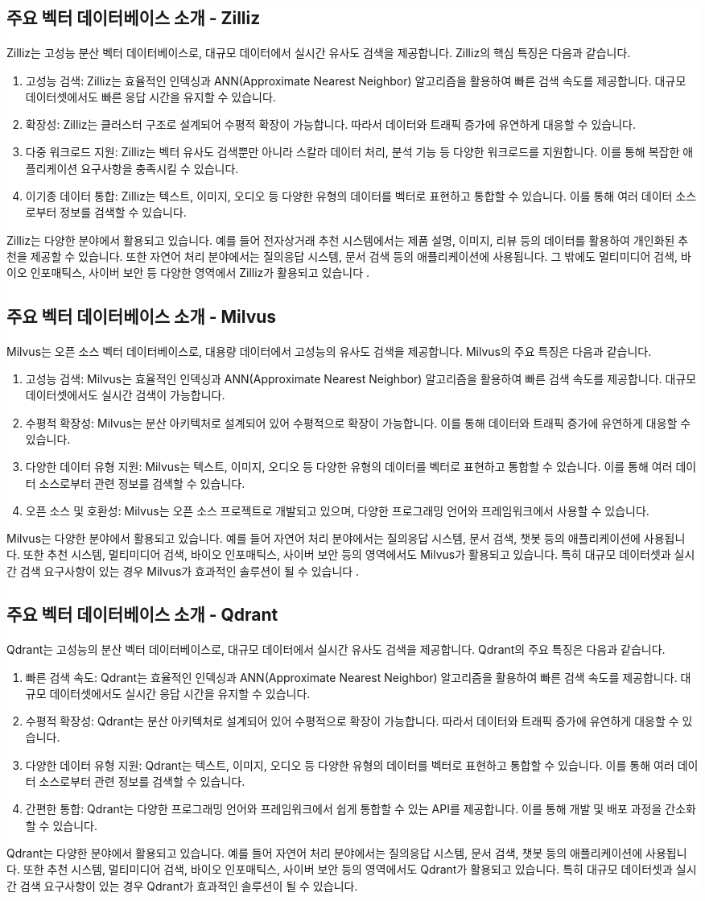 주요 벡터 데이터베이스 소개 - Zilliz
------------------------

Zilliz는 고성능 분산 벡터 데이터베이스로, 대규모 데이터에서 실시간 유사도 검색을 제공합니다. Zilliz의 핵심 특징은 다음과 같습니다.

1.  고성능 검색: Zilliz는 효율적인 인덱싱과 ANN(Approximate Nearest Neighbor) 알고리즘을 활용하여 빠른 검색 속도를 제공합니다. 대규모 데이터셋에서도 빠른 응답 시간을 유지할 수 있습니다.
    
2.  확장성: Zilliz는 클러스터 구조로 설계되어 수평적 확장이 가능합니다. 따라서 데이터와 트래픽 증가에 유연하게 대응할 수 있습니다.
    
3.  다중 워크로드 지원: Zilliz는 벡터 유사도 검색뿐만 아니라 스칼라 데이터 처리, 분석 기능 등 다양한 워크로드를 지원합니다. 이를 통해 복잡한 애플리케이션 요구사항을 충족시킬 수 있습니다.
    
4.  이기종 데이터 통합: Zilliz는 텍스트, 이미지, 오디오 등 다양한 유형의 데이터를 벡터로 표현하고 통합할 수 있습니다. 이를 통해 여러 데이터 소스로부터 정보를 검색할 수 있습니다.
    

Zilliz는 다양한 분야에서 활용되고 있습니다. 예를 들어 전자상거래 추천 시스템에서는 제품 설명, 이미지, 리뷰 등의 데이터를 활용하여 개인화된 추천을 제공할 수 있습니다. 또한 자연어 처리 분야에서는 질의응답 시스템, 문서 검색 등의 애플리케이션에 사용됩니다. 그 밖에도 멀티미디어 검색, 바이오 인포매틱스, 사이버 보안 등 다양한 영역에서 Zilliz가 활용되고 있습니다 .

주요 벡터 데이터베이스 소개 - Milvus
------------------------

Milvus는 오픈 소스 벡터 데이터베이스로, 대용량 데이터에서 고성능의 유사도 검색을 제공합니다. Milvus의 주요 특징은 다음과 같습니다.

1.  고성능 검색: Milvus는 효율적인 인덱싱과 ANN(Approximate Nearest Neighbor) 알고리즘을 활용하여 빠른 검색 속도를 제공합니다. 대규모 데이터셋에서도 실시간 검색이 가능합니다.
    
2.  수평적 확장성: Milvus는 분산 아키텍처로 설계되어 있어 수평적으로 확장이 가능합니다. 이를 통해 데이터와 트래픽 증가에 유연하게 대응할 수 있습니다.
    
3.  다양한 데이터 유형 지원: Milvus는 텍스트, 이미지, 오디오 등 다양한 유형의 데이터를 벡터로 표현하고 통합할 수 있습니다. 이를 통해 여러 데이터 소스로부터 관련 정보를 검색할 수 있습니다.
    
4.  오픈 소스 및 호환성: Milvus는 오픈 소스 프로젝트로 개발되고 있으며, 다양한 프로그래밍 언어와 프레임워크에서 사용할 수 있습니다.
    

Milvus는 다양한 분야에서 활용되고 있습니다. 예를 들어 자연어 처리 분야에서는 질의응답 시스템, 문서 검색, 챗봇 등의 애플리케이션에 사용됩니다. 또한 추천 시스템, 멀티미디어 검색, 바이오 인포매틱스, 사이버 보안 등의 영역에서도 Milvus가 활용되고 있습니다. 특히 대규모 데이터셋과 실시간 검색 요구사항이 있는 경우 Milvus가 효과적인 솔루션이 될 수 있습니다 .

주요 벡터 데이터베이스 소개 - Qdrant
------------------------

Qdrant는 고성능의 분산 벡터 데이터베이스로, 대규모 데이터에서 실시간 유사도 검색을 제공합니다. Qdrant의 주요 특징은 다음과 같습니다.

1.  빠른 검색 속도: Qdrant는 효율적인 인덱싱과 ANN(Approximate Nearest Neighbor) 알고리즘을 활용하여 빠른 검색 속도를 제공합니다. 대규모 데이터셋에서도 실시간 응답 시간을 유지할 수 있습니다.
    
2.  수평적 확장성: Qdrant는 분산 아키텍처로 설계되어 있어 수평적으로 확장이 가능합니다. 따라서 데이터와 트래픽 증가에 유연하게 대응할 수 있습니다.
    
3.  다양한 데이터 유형 지원: Qdrant는 텍스트, 이미지, 오디오 등 다양한 유형의 데이터를 벡터로 표현하고 통합할 수 있습니다. 이를 통해 여러 데이터 소스로부터 관련 정보를 검색할 수 있습니다.
    
4.  간편한 통합: Qdrant는 다양한 프로그래밍 언어와 프레임워크에서 쉽게 통합할 수 있는 API를 제공합니다. 이를 통해 개발 및 배포 과정을 간소화할 수 있습니다.
    

Qdrant는 다양한 분야에서 활용되고 있습니다. 예를 들어 자연어 처리 분야에서는 질의응답 시스템, 문서 검색, 챗봇 등의 애플리케이션에 사용됩니다. 또한 추천 시스템, 멀티미디어 검색, 바이오 인포매틱스, 사이버 보안 등의 영역에서도 Qdrant가 활용되고 있습니다. 특히 대규모 데이터셋과 실시간 검색 요구사항이 있는 경우 Qdrant가 효과적인 솔루션이 될 수 있습니다.
